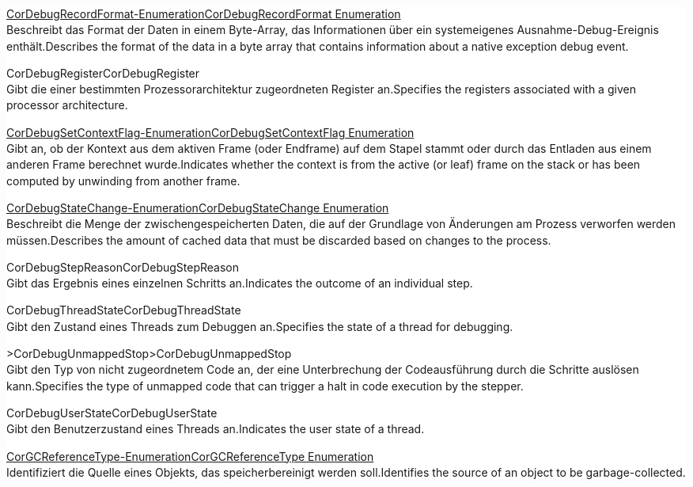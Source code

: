  [<span data-ttu-id="210ae-158">CorDebugRecordFormat-Enumeration</span><span class="sxs-lookup"><span data-stu-id="210ae-158">CorDebugRecordFormat Enumeration</span></span>](../../../../docs/framework/unmanaged-api/debugging/cordebugrecordformat-enumeration.md)  
 <span data-ttu-id="210ae-159">Beschreibt das Format der Daten in einem Byte-Array, das Informationen über ein systemeigenes Ausnahme-Debug-Ereignis enthält.</span><span class="sxs-lookup"><span data-stu-id="210ae-159">Describes the format of the data in a byte array that contains information about a native exception debug event.</span></span>  
  
 <span data-ttu-id="210ae-160">CorDebugRegister</span><span class="sxs-lookup"><span data-stu-id="210ae-160">CorDebugRegister</span></span>  
 <span data-ttu-id="210ae-161">Gibt die einer bestimmten Prozessorarchitektur zugeordneten Register an.</span><span class="sxs-lookup"><span data-stu-id="210ae-161">Specifies the registers associated with a given processor architecture.</span></span>  
  
 [<span data-ttu-id="210ae-162">CorDebugSetContextFlag-Enumeration</span><span class="sxs-lookup"><span data-stu-id="210ae-162">CorDebugSetContextFlag Enumeration</span></span>](../../../../docs/framework/unmanaged-api/debugging/cordebugsetcontextflag-enumeration.md)  
 <span data-ttu-id="210ae-163">Gibt an, ob der Kontext aus dem aktiven Frame (oder Endframe) auf dem Stapel stammt oder durch das Entladen aus einem anderen Frame berechnet wurde.</span><span class="sxs-lookup"><span data-stu-id="210ae-163">Indicates whether the context is from the active (or leaf) frame on the stack or has been computed by unwinding from another frame.</span></span>  
  
 [<span data-ttu-id="210ae-164">CorDebugStateChange-Enumeration</span><span class="sxs-lookup"><span data-stu-id="210ae-164">CorDebugStateChange Enumeration</span></span>](../../../../docs/framework/unmanaged-api/debugging/cordebugstatechange-enumeration.md)  
 <span data-ttu-id="210ae-165">Beschreibt die Menge der zwischengespeicherten Daten, die auf der Grundlage von Änderungen am Prozess verworfen werden müssen.</span><span class="sxs-lookup"><span data-stu-id="210ae-165">Describes the amount of cached data that must be discarded based on changes to the process.</span></span>  
  
 <span data-ttu-id="210ae-166">CorDebugStepReason</span><span class="sxs-lookup"><span data-stu-id="210ae-166">CorDebugStepReason</span></span>  
 <span data-ttu-id="210ae-167">Gibt das Ergebnis eines einzelnen Schritts an.</span><span class="sxs-lookup"><span data-stu-id="210ae-167">Indicates the outcome of an individual step.</span></span>  
  
 <span data-ttu-id="210ae-168">CorDebugThreadState</span><span class="sxs-lookup"><span data-stu-id="210ae-168">CorDebugThreadState</span></span>  
 <span data-ttu-id="210ae-169">Gibt den Zustand eines Threads zum Debuggen an.</span><span class="sxs-lookup"><span data-stu-id="210ae-169">Specifies the state of a thread for debugging.</span></span>  
  
 <span data-ttu-id="210ae-170">\>CorDebugUnmappedStop</span><span class="sxs-lookup"><span data-stu-id="210ae-170">\>CorDebugUnmappedStop</span></span>  
 <span data-ttu-id="210ae-171">Gibt den Typ von nicht zugeordnetem Code an, der eine Unterbrechung der Codeausführung durch die Schritte auslösen kann.</span><span class="sxs-lookup"><span data-stu-id="210ae-171">Specifies the type of unmapped code that can trigger a halt in code execution by the stepper.</span></span>  
  
 <span data-ttu-id="210ae-172">CorDebugUserState</span><span class="sxs-lookup"><span data-stu-id="210ae-172">CorDebugUserState</span></span>  
 <span data-ttu-id="210ae-173">Gibt den Benutzerzustand eines Threads an.</span><span class="sxs-lookup"><span data-stu-id="210ae-173">Indicates the user state of a thread.</span></span>  
  
 [<span data-ttu-id="210ae-174">CorGCReferenceType-Enumeration</span><span class="sxs-lookup"><span data-stu-id="210ae-174">CorGCReferenceType Enumeration</span></span>](../../../../docs/framework/unmanaged-api/debugging/corgcreferencetype-enumeration.md)  
 <span data-ttu-id="210ae-175">Identifiziert die Quelle eines Objekts, das speicherbereinigt werden soll.</span><span class="sxs-lookup"><span data-stu-id="210ae-175">Identifies the source of an object to be garbage-collected.</span></span>  
  